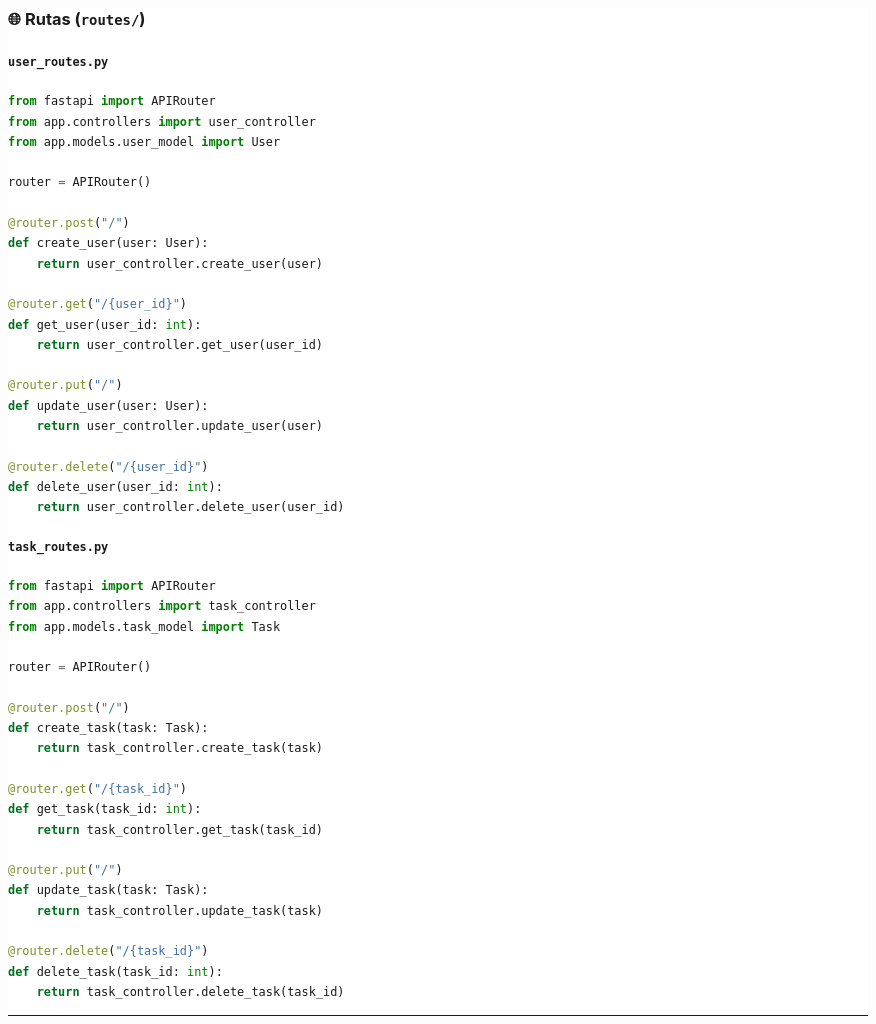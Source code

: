 
### 🌐 Rutas (`routes/`)

#### `user_routes.py`

```python
from fastapi import APIRouter
from app.controllers import user_controller
from app.models.user_model import User

router = APIRouter()

@router.post("/")
def create_user(user: User):
    return user_controller.create_user(user)

@router.get("/{user_id}")
def get_user(user_id: int):
    return user_controller.get_user(user_id)

@router.put("/")
def update_user(user: User):
    return user_controller.update_user(user)

@router.delete("/{user_id}")
def delete_user(user_id: int):
    return user_controller.delete_user(user_id)
```

#### `task_routes.py`

```python
from fastapi import APIRouter
from app.controllers import task_controller
from app.models.task_model import Task

router = APIRouter()

@router.post("/")
def create_task(task: Task):
    return task_controller.create_task(task)

@router.get("/{task_id}")
def get_task(task_id: int):
    return task_controller.get_task(task_id)

@router.put("/")
def update_task(task: Task):
    return task_controller.update_task(task)

@router.delete("/{task_id}")
def delete_task(task_id: int):
    return task_controller.delete_task(task_id)
```

---